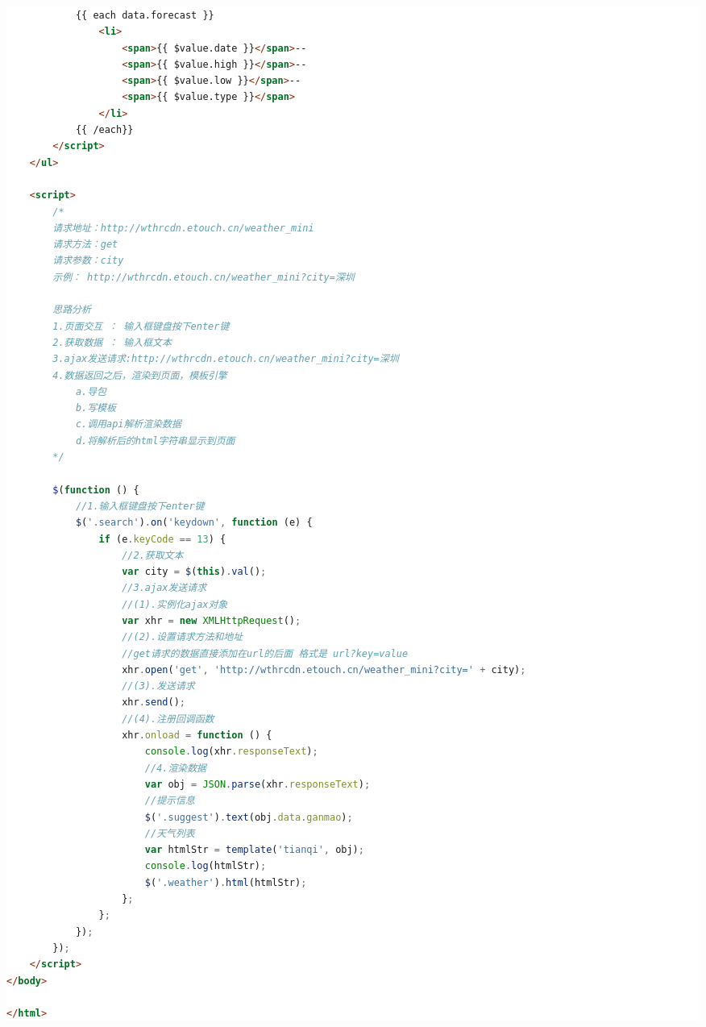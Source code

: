 ```html
            {{ each data.forecast }}
                <li>
                    <span>{{ $value.date }}</span>--
                    <span>{{ $value.high }}</span>--
                    <span>{{ $value.low }}</span>--
                    <span>{{ $value.type }}</span>
                </li>
            {{ /each}}
        </script>
    </ul>

    <script>
        /*
        请求地址：http://wthrcdn.etouch.cn/weather_mini
        请求方法：get
        请求参数：city
        示例： http://wthrcdn.etouch.cn/weather_mini?city=深圳

        思路分析 
        1.页面交互 ： 输入框键盘按下enter键
        2.获取数据 ： 输入框文本
        3.ajax发送请求:http://wthrcdn.etouch.cn/weather_mini?city=深圳
        4.数据返回之后，渲染到页面，模板引擎
            a.导包
            b.写模板
            c.调用api解析渲染数据
            d.将解析后的html字符串显示到页面
        */

        $(function () {
            //1.输入框键盘按下enter键
            $('.search').on('keydown', function (e) {
                if (e.keyCode == 13) {
                    //2.获取文本
                    var city = $(this).val();
                    //3.ajax发送请求
                    //(1).实例化ajax对象
                    var xhr = new XMLHttpRequest();
                    //(2).设置请求方法和地址
                    //get请求的数据直接添加在url的后面 格式是 url?key=value
                    xhr.open('get', 'http://wthrcdn.etouch.cn/weather_mini?city=' + city);
                    //(3).发送请求
                    xhr.send();
                    //(4).注册回调函数
                    xhr.onload = function () {
                        console.log(xhr.responseText);
                        //4.渲染数据
                        var obj = JSON.parse(xhr.responseText);
                        //提示信息
                        $('.suggest').text(obj.data.ganmao);
                        //天气列表
                        var htmlStr = template('tianqi', obj);
                        console.log(htmlStr);
                        $('.weather').html(htmlStr);
                    };
                };
            });
        });
    </script>
</body>

</html>
```